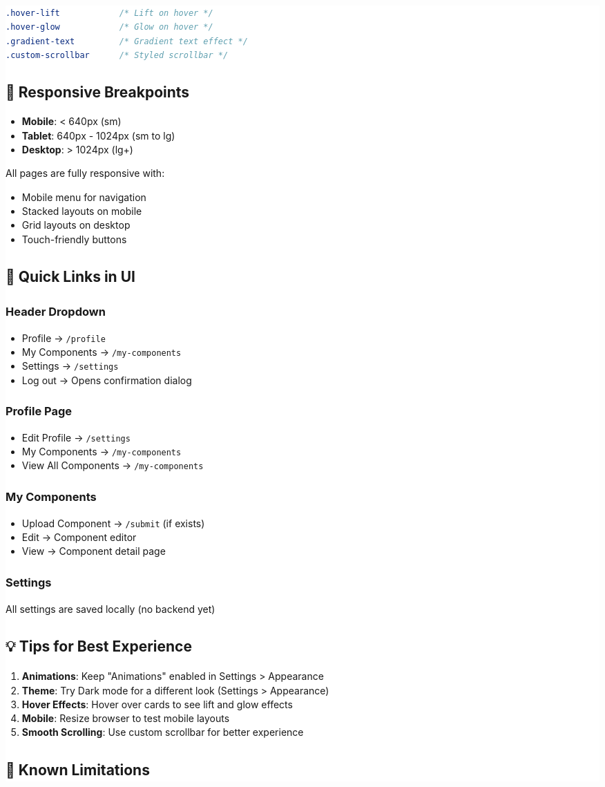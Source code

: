 ```css
.hover-lift            /* Lift on hover */
.hover-glow            /* Glow on hover */
.gradient-text         /* Gradient text effect */
.custom-scrollbar      /* Styled scrollbar */
```

## 📱 Responsive Breakpoints

- **Mobile**: < 640px (sm)
- **Tablet**: 640px - 1024px (sm to lg)
- **Desktop**: > 1024px (lg+)

All pages are fully responsive with:
- Mobile menu for navigation
- Stacked layouts on mobile
- Grid layouts on desktop
- Touch-friendly buttons

## 🔗 Quick Links in UI

### Header Dropdown
- Profile → `/profile`
- My Components → `/my-components`
- Settings → `/settings`
- Log out → Opens confirmation dialog

### Profile Page
- Edit Profile → `/settings`
- My Components → `/my-components`
- View All Components → `/my-components`

### My Components
- Upload Component → `/submit` (if exists)
- Edit → Component editor
- View → Component detail page

### Settings
All settings are saved locally (no backend yet)

## 💡 Tips for Best Experience

1. **Animations**: Keep "Animations" enabled in Settings > Appearance
2. **Theme**: Try Dark mode for a different look (Settings > Appearance)
3. **Hover Effects**: Hover over cards to see lift and glow effects
4. **Mobile**: Resize browser to test mobile layouts
5. **Smooth Scrolling**: Use custom scrollbar for better experience

## 🐛 Known Limitations
